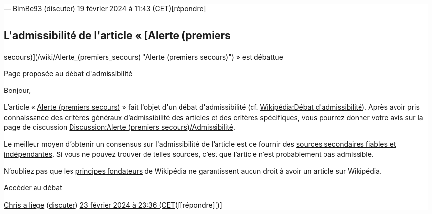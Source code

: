 — [BimBe93](/wiki/Utilisateur:BimBe93 "Utilisateur:BimBe93")
[(discuter)](/wiki/Discussion_utilisateur:BimBe93 "Discussion
utilisateur:BimBe93") [19 février 2024 à 11:43
(CET)](https://fr.wikipedia.org/wiki/Discussion_Projet:T%C3%A9l%C3%A9communications#c-BimBe93-20240219104300-L'admissibilité_de_l'article_«_Télécom_physique_Strasbourg_»_est_débattue)[[répondre]()]

## L'admissibilité de l'article « [Alerte (premiers
secours)](/wiki/Alerte_\(premiers_secours\) "Alerte \(premiers secours\)") »
est débattue

[](/wiki/Discussion:Alerte_\(premiers_secours\)/Admissibilit%C3%A9 "Page
proposée au débat d'admissibilité")Page proposée au débat d'admissibilité

Bonjour,

L’article « [Alerte (premiers secours)](/wiki/Alerte_\(premiers_secours\)
"Alerte \(premiers secours\)") » fait l'objet d'un débat d'admissibilité (cf.
[Wikipédia:Débat
d'admissibilité](/wiki/Wikip%C3%A9dia:D%C3%A9bat_d%27admissibilit%C3%A9
"Wikipédia:Débat d'admissibilité")). Après avoir pris connaissance des
[critères généraux d’admissibilité des
articles](/wiki/Wikip%C3%A9dia:Notori%C3%A9t%C3%A9 "Wikipédia:Notoriété") et
des [critères
spécifiques](/wiki/Wikip%C3%A9dia:Liste_des_crit%C3%A8res_sp%C3%A9cifiques_de_notori%C3%A9t%C3%A9
"Wikipédia:Liste des critères spécifiques de notoriété"), vous pourrez [donner
votre
avis](/wiki/Aide:Arguments_%C3%A0_%C3%A9viter_lors_d%27un_d%C3%A9bat_d%27admissibilit%C3%A9
"Aide:Arguments à éviter lors d'un débat d'admissibilité") sur la page de
discussion [Discussion:Alerte (premiers
secours)/Admissibilité](/wiki/Discussion:Alerte_\(premiers_secours\)/Admissibilit%C3%A9
"Discussion:Alerte \(premiers secours\)/Admissibilité").

Le meilleur moyen d’obtenir un consensus sur l'admissibilité de l’article est
de fournir des [sources secondaires fiables et
indépendantes](/wiki/Wikip%C3%A9dia:Citez_vos_sources "Wikipédia:Citez vos
sources"). Si vous ne pouvez trouver de telles sources, c’est que l’article
n’est probablement pas admissible.

N’oubliez pas que les [principes
fondateurs](/wiki/Wikip%C3%A9dia:Principes_fondateurs "Wikipédia:Principes
fondateurs") de Wikipédia ne garantissent aucun droit à avoir un article sur
Wikipédia.

[Accéder au
débat](/wiki/Discussion:Alerte_\(premiers_secours\)/Admissibilit%C3%A9
"Discussion:Alerte \(premiers secours\)/Admissibilité")

[Chris a liege](/wiki/Utilisateur:Chris_a_liege "Utilisateur:Chris a liege")
([discuter](/wiki/Discussion_utilisateur:Chris_a_liege "Discussion
utilisateur:Chris a liege")) [23 février 2024 à 23:36
(CET)](https://fr.wikipedia.org/wiki/Discussion_Projet:T%C3%A9l%C3%A9communications#c-Chris_a_liege-20240223223600-L'admissibilité_de_l'article_«_Alerte_\(premiers_secours\)_»_est_débattue)[[répondre]()]
